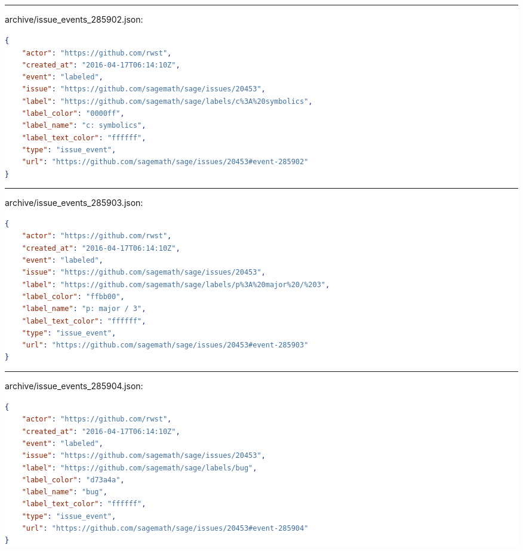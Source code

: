 

---

archive/issue_events_285902.json:
```json
{
    "actor": "https://github.com/rwst",
    "created_at": "2016-04-17T06:14:10Z",
    "event": "labeled",
    "issue": "https://github.com/sagemath/sage/issues/20453",
    "label": "https://github.com/sagemath/sage/labels/c%3A%20symbolics",
    "label_color": "0000ff",
    "label_name": "c: symbolics",
    "label_text_color": "ffffff",
    "type": "issue_event",
    "url": "https://github.com/sagemath/sage/issues/20453#event-285902"
}
```



---

archive/issue_events_285903.json:
```json
{
    "actor": "https://github.com/rwst",
    "created_at": "2016-04-17T06:14:10Z",
    "event": "labeled",
    "issue": "https://github.com/sagemath/sage/issues/20453",
    "label": "https://github.com/sagemath/sage/labels/p%3A%20major%20/%203",
    "label_color": "ffbb00",
    "label_name": "p: major / 3",
    "label_text_color": "ffffff",
    "type": "issue_event",
    "url": "https://github.com/sagemath/sage/issues/20453#event-285903"
}
```



---

archive/issue_events_285904.json:
```json
{
    "actor": "https://github.com/rwst",
    "created_at": "2016-04-17T06:14:10Z",
    "event": "labeled",
    "issue": "https://github.com/sagemath/sage/issues/20453",
    "label": "https://github.com/sagemath/sage/labels/bug",
    "label_color": "d73a4a",
    "label_name": "bug",
    "label_text_color": "ffffff",
    "type": "issue_event",
    "url": "https://github.com/sagemath/sage/issues/20453#event-285904"
}
```
